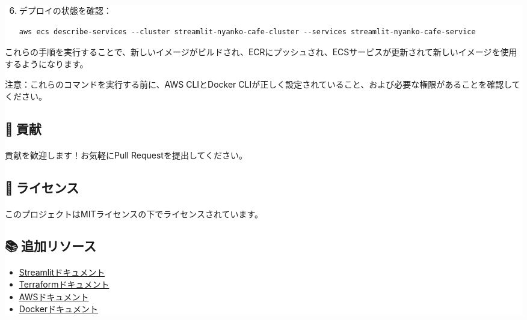 6. デプロイの状態を確認：
   ```
   aws ecs describe-services --cluster streamlit-nyanko-cafe-cluster --services streamlit-nyanko-cafe-service
   ```

これらの手順を実行することで、新しいイメージがビルドされ、ECRにプッシュされ、ECSサービスが更新されて新しいイメージを使用するようになります。

注意：これらのコマンドを実行する前に、AWS CLIとDocker CLIが正しく設定されていること、および必要な権限があることを確認してください。

## 🤝 貢献

貢献を歓迎します！お気軽にPull Requestを提出してください。

## 📜 ライセンス

このプロジェクトはMITライセンスの下でライセンスされています。

## 📚 追加リソース

- [Streamlitドキュメント](https://docs.streamlit.io/)
- [Terraformドキュメント](https://www.terraform.io/docs/index.html)
- [AWSドキュメント](https://docs.aws.amazon.com/)
- [Dockerドキュメント](https://docs.docker.com/)
